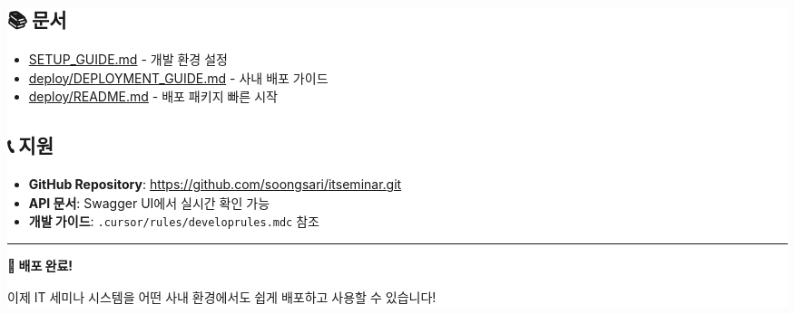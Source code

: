 ## 📚 문서

- [SETUP_GUIDE.md](SETUP_GUIDE.md) - 개발 환경 설정
- [deploy/DEPLOYMENT_GUIDE.md](deploy/DEPLOYMENT_GUIDE.md) - 사내 배포 가이드
- [deploy/README.md](deploy/README.md) - 배포 패키지 빠른 시작

## 📞 지원

- **GitHub Repository**: https://github.com/soongsari/itseminar.git
- **API 문서**: Swagger UI에서 실시간 확인 가능
- **개발 가이드**: `.cursor/rules/developrules.mdc` 참조

---

**🎉 배포 완료!**

이제 IT 세미나 시스템을 어떤 사내 환경에서도 쉽게 배포하고 사용할 수 있습니다!
